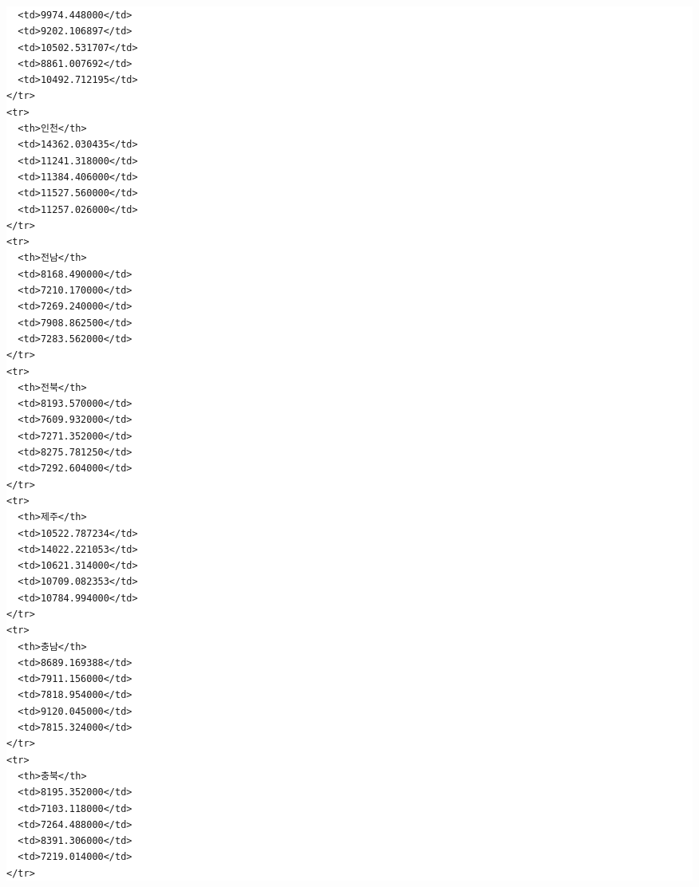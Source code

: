       <td>9974.448000</td>
      <td>9202.106897</td>
      <td>10502.531707</td>
      <td>8861.007692</td>
      <td>10492.712195</td>
    </tr>
    <tr>
      <th>인천</th>
      <td>14362.030435</td>
      <td>11241.318000</td>
      <td>11384.406000</td>
      <td>11527.560000</td>
      <td>11257.026000</td>
    </tr>
    <tr>
      <th>전남</th>
      <td>8168.490000</td>
      <td>7210.170000</td>
      <td>7269.240000</td>
      <td>7908.862500</td>
      <td>7283.562000</td>
    </tr>
    <tr>
      <th>전북</th>
      <td>8193.570000</td>
      <td>7609.932000</td>
      <td>7271.352000</td>
      <td>8275.781250</td>
      <td>7292.604000</td>
    </tr>
    <tr>
      <th>제주</th>
      <td>10522.787234</td>
      <td>14022.221053</td>
      <td>10621.314000</td>
      <td>10709.082353</td>
      <td>10784.994000</td>
    </tr>
    <tr>
      <th>충남</th>
      <td>8689.169388</td>
      <td>7911.156000</td>
      <td>7818.954000</td>
      <td>9120.045000</td>
      <td>7815.324000</td>
    </tr>
    <tr>
      <th>충북</th>
      <td>8195.352000</td>
      <td>7103.118000</td>
      <td>7264.488000</td>
      <td>8391.306000</td>
      <td>7219.014000</td>
    </tr>
  </tbody>
</table>
</div>
